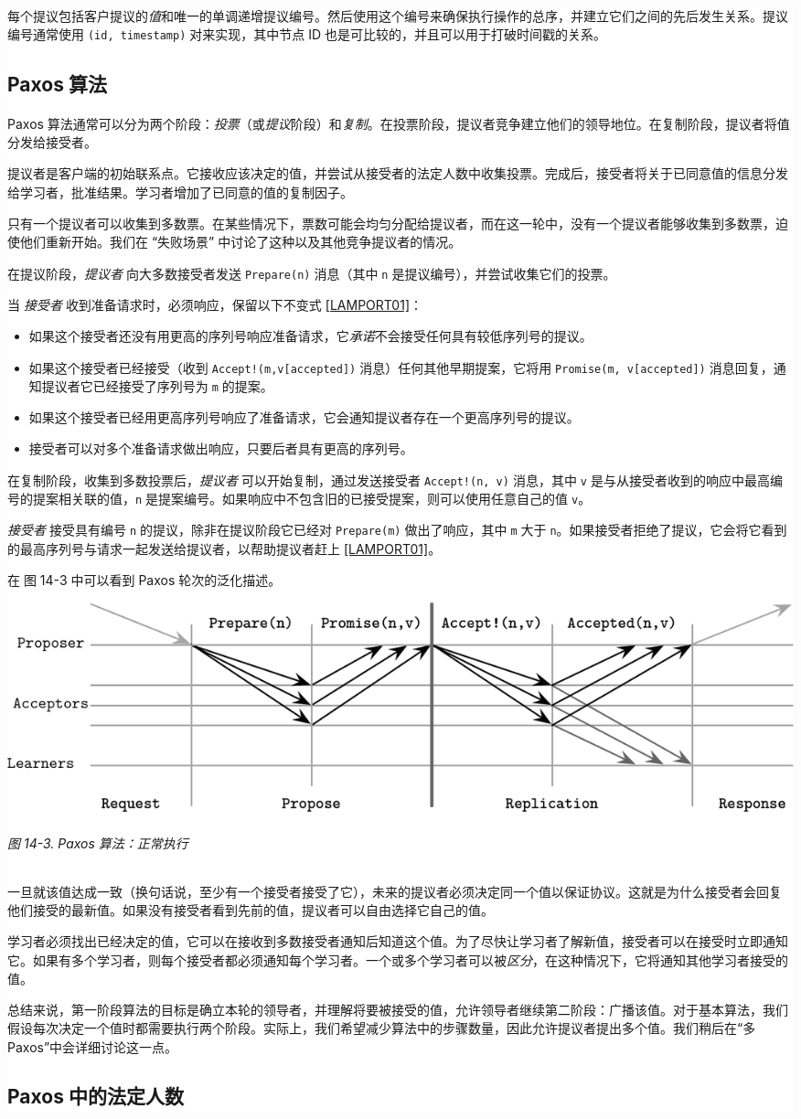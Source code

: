 每个提议包括客户提议的*值*和唯一的单调递增提议编号。然后使用这个编号来确保执行操作的总序，并建立它们之间的先后发生关系。提议编号通常使用 `(id, timestamp)` 对来实现，其中节点 ID 也是可比较的，并且可以用于打破时间戳的关系。

## Paxos 算法

Paxos 算法通常可以分为两个阶段：*投票*（或*提议*阶段）和*复制*。在投票阶段，提议者竞争建立他们的领导地位。在复制阶段，提议者将值分发给接受者。

提议者是客户端的初始联系点。它接收应该决定的值，并尝试从接受者的法定人数中收集投票。完成后，接受者将关于已同意值的信息分发给学习者，批准结果。学习者增加了已同意的值的复制因子。

只有一个提议者可以收集到多数票。在某些情况下，票数可能会均匀分配给提议者，而在这一轮中，没有一个提议者能够收集到多数票，迫使他们重新开始。我们在 “失败场景” 中讨论了这种以及其他竞争提议者的情况。

在提议阶段，*提议者* 向大多数接受者发送 `Prepare(n)` 消息（其中 `n` 是提议编号），并尝试收集它们的投票。

当 *接受者* 收到准备请求时，必须响应，保留以下不变式 [[LAMPORT01]](app01.html#LAMPORT01)：

+   如果这个接受者还没有用更高的序列号响应准备请求，它*承诺*不会接受任何具有较低序列号的提议。

+   如果这个接受者已经接受（收到 `Accept!(m,v[accepted])` 消息）任何其他早期提案，它将用 `Promise(m, v[accepted])` 消息回复，通知提议者它已经接受了序列号为 `m` 的提案。

+   如果这个接受者已经用更高序列号响应了准备请求，它会通知提议者存在一个更高序列号的提议。

+   接受者可以对多个准备请求做出响应，只要后者具有更高的序列号。

在复制阶段，收集到多数投票后，*提议者* 可以开始复制，通过发送接受者 `Accept!(n, v)` 消息，其中 `v` 是与从接受者收到的响应中最高编号的提案相关联的值，`n` 是提案编号。如果响应中不包含旧的已接受提案，则可以使用任意自己的值 `v`。

*接受者* 接受具有编号 `n` 的提议，除非在提议阶段它已经对 `Prepare(m)` 做出了响应，其中 `m` 大于 `n`。如果接受者拒绝了提议，它会将它看到的最高序列号与请求一起发送给提议者，以帮助提议者赶上 [[LAMPORT01]](app01.html#LAMPORT01)。

在 图 14-3 中可以看到 Paxos 轮次的泛化描述。

![dbin 1403](img/dbin_1403.png)

###### 图 14-3\. Paxos 算法：正常执行

一旦就该值达成一致（换句话说，至少有一个接受者接受了它），未来的提议者必须决定同一个值以保证协议。这就是为什么接受者会回复他们接受的最新值。如果没有接受者看到先前的值，提议者可以自由选择它自己的值。

学习者必须找出已经决定的值，它可以在接收到多数接受者通知后知道这个值。为了尽快让学习者了解新值，接受者可以在接受时立即通知它。如果有多个学习者，则每个接受者都必须通知每个学习者。一个或多个学习者可以被*区分*，在这种情况下，它将通知其他学习者接受的值。

总结来说，第一阶段算法的目标是确立本轮的领导者，并理解将要被接受的值，允许领导者继续第二阶段：广播该值。对于基本算法，我们假设每次决定一个值时都需要执行两个阶段。实际上，我们希望减少算法中的步骤数量，因此允许提议者提出多个值。我们稍后在“多 Paxos”中会详细讨论这一点。

## Paxos 中的法定人数
